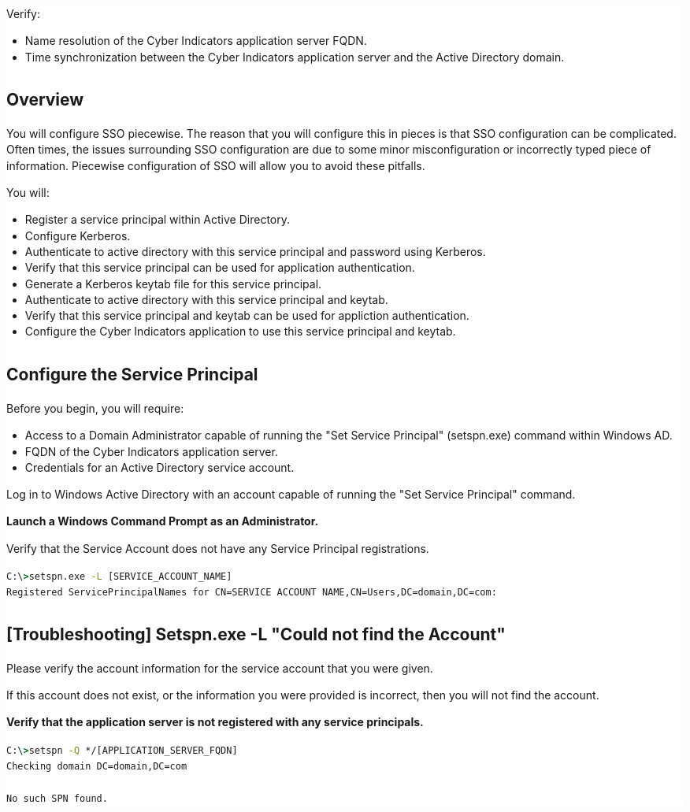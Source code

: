 Verify:

* Name resolution of the Cyber Indicators application server FQDN.
* Time synchronization between the Cyber Indicators application server and the Active Directory domain.

## Overview

You will configure SSO piecewise.  The reason that you will configure this in pieces is that SSO configuration can be complicated.  Often times, the issues surrounding SSO configuration are due to some minor misconfiguration or incorrectly typed piece of information.  Piecewise configuration of SSO will allow you to avoid these pitfalls.

You will:

* Register a service principal within Active Directory.
* Configure Kerberos.
* Authenticate to active directory with this service principal and password using Kerberos.
* Verify that this service principal can be used for application authentication.
* Generate a Kerberos keytab file for this service principal.
* Authenticate to active directory with this service principal and keytab.
* Verify that this service principal and keytab can be used for appliction authentication.
* Configure the Cyber Indicators application to use this service principal and keytab.

## Configure the Service Principal

Before you begin, you will require:

* Access to a Domain Administrator capable of running the "Set Service Principal" (setspn.exe) command within Windows AD.
* FQDN of the Cyber Indicators application server.
* Credentials for an Active Directory service account.

Log in to Windows Active Directory with an account capable of running the "Set Service Principal" command.

**Launch a Windows Command Prompt as an Administrator.**

Verify that the Service Account does not have any Service Principal registrations.

```cmd
C:\>setspn.exe -L [SERVICE_ACCOUNT_NAME]
Registered ServicePrincipalNames for CN=SERVICE ACCOUNT NAME,CN=Users,DC=domain,DC=com:
```

## [Troubleshooting] Setspn.exe -L "Could not find the Account"

Please verify the account information for the service account that you were given.

If this account does not exist, or the information you were provided is incorrect, then you will not find the account.

**Verify that the application server is not registered with any service principals.**

```cmd
C:\>setspn -Q */[APPLICATION_SERVER_FQDN]
Checking domain DC=domain,DC=com

No such SPN found.
```
